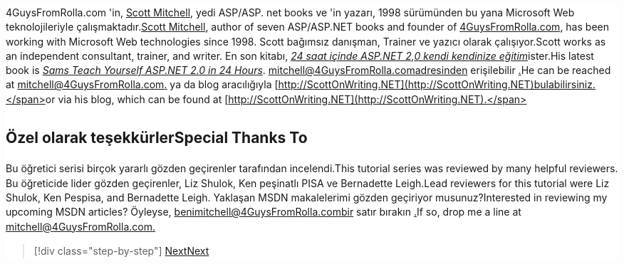 <span data-ttu-id="323c0-291">4GuysFromRolla.com 'in, [Scott Mitchell](http://www.4guysfromrolla.com/ScottMitchell.shtml), yedi ASP/ASP. net books ve [](http://www.4guysfromrolla.com)'in yazarı, 1998 sürümünden bu yana Microsoft Web teknolojileriyle çalışmaktadır.</span><span class="sxs-lookup"><span data-stu-id="323c0-291">[Scott Mitchell](http://www.4guysfromrolla.com/ScottMitchell.shtml), author of seven ASP/ASP.NET books and founder of [4GuysFromRolla.com](http://www.4guysfromrolla.com), has been working with Microsoft Web technologies since 1998.</span></span> <span data-ttu-id="323c0-292">Scott bağımsız danışman, Trainer ve yazıcı olarak çalışıyor.</span><span class="sxs-lookup"><span data-stu-id="323c0-292">Scott works as an independent consultant, trainer, and writer.</span></span> <span data-ttu-id="323c0-293">En son kitabı, [*24 saat içinde ASP.NET 2,0 kendi kendinize eğitim*](https://www.amazon.com/exec/obidos/ASIN/0672327384/4guysfromrollaco)ister.</span><span class="sxs-lookup"><span data-stu-id="323c0-293">His latest book is [*Sams Teach Yourself ASP.NET 2.0 in 24 Hours*](https://www.amazon.com/exec/obidos/ASIN/0672327384/4guysfromrollaco).</span></span> <span data-ttu-id="323c0-294">mitchell@4GuysFromRolla.comadresinden erişilebilir [.](mailto:mitchell@4GuysFromRolla.com)</span><span class="sxs-lookup"><span data-stu-id="323c0-294">He can be reached at [mitchell@4GuysFromRolla.com.](mailto:mitchell@4GuysFromRolla.com)</span></span> <span data-ttu-id="323c0-295">ya da blog aracılığıyla [http://ScottOnWriting.NET](http://ScottOnWriting.NET)bulabilirsiniz.</span><span class="sxs-lookup"><span data-stu-id="323c0-295">or via his blog, which can be found at [http://ScottOnWriting.NET](http://ScottOnWriting.NET).</span></span>

## <a name="special-thanks-to"></a><span data-ttu-id="323c0-296">Özel olarak teşekkürler</span><span class="sxs-lookup"><span data-stu-id="323c0-296">Special Thanks To</span></span>

<span data-ttu-id="323c0-297">Bu öğretici serisi birçok yararlı gözden geçirenler tarafından incelendi.</span><span class="sxs-lookup"><span data-stu-id="323c0-297">This tutorial series was reviewed by many helpful reviewers.</span></span> <span data-ttu-id="323c0-298">Bu öğreticide lider gözden geçirenler, Liz Shulok, Ken peşinatlı PISA ve Bernadette Leigh.</span><span class="sxs-lookup"><span data-stu-id="323c0-298">Lead reviewers for this tutorial were Liz Shulok, Ken Pespisa, and Bernadette Leigh.</span></span> <span data-ttu-id="323c0-299">Yaklaşan MSDN makalelerimi gözden geçiriyor musunuz?</span><span class="sxs-lookup"><span data-stu-id="323c0-299">Interested in reviewing my upcoming MSDN articles?</span></span> <span data-ttu-id="323c0-300">Öyleyse, benimitchell@4GuysFromRolla.combir satır bırakın [.](mailto:mitchell@4GuysFromRolla.com)</span><span class="sxs-lookup"><span data-stu-id="323c0-300">If so, drop me a line at [mitchell@4GuysFromRolla.com.](mailto:mitchell@4GuysFromRolla.com)</span></span>

> [!div class="step-by-step"]
> [<span data-ttu-id="323c0-301">Next</span><span class="sxs-lookup"><span data-stu-id="323c0-301">Next</span></span>](sorting-data-in-a-datalist-or-repeater-control-cs.md)

